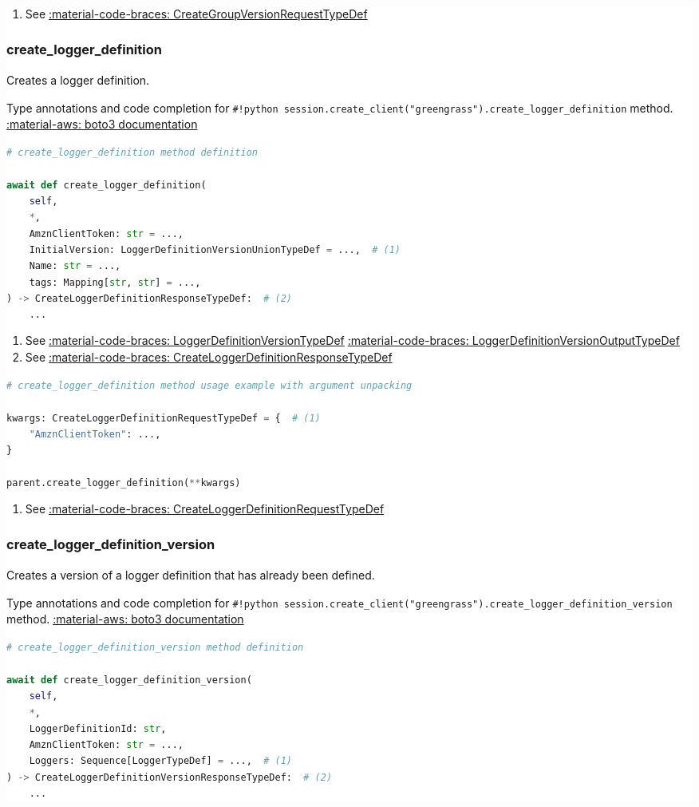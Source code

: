 1. See [:material-code-braces: CreateGroupVersionRequestTypeDef](./type_defs.md#creategroupversionrequesttypedef) 

### create\_logger\_definition

Creates a logger definition.

Type annotations and code completion for `#!python session.create_client("greengrass").create_logger_definition` method.
[:material-aws: boto3 documentation](https://boto3.amazonaws.com/v1/documentation/api/latest/reference/services/greengrass/client/create_logger_definition.html)

```python
# create_logger_definition method definition

await def create_logger_definition(
    self,
    *,
    AmznClientToken: str = ...,
    InitialVersion: LoggerDefinitionVersionUnionTypeDef = ...,  # (1)
    Name: str = ...,
    tags: Mapping[str, str] = ...,
) -> CreateLoggerDefinitionResponseTypeDef:  # (2)
    ...
```

1. See [:material-code-braces: LoggerDefinitionVersionTypeDef](./type_defs.md#loggerdefinitionversiontypedef) [:material-code-braces: LoggerDefinitionVersionOutputTypeDef](./type_defs.md#loggerdefinitionversionoutputtypedef) 
2. See [:material-code-braces: CreateLoggerDefinitionResponseTypeDef](./type_defs.md#createloggerdefinitionresponsetypedef) 


```python
# create_logger_definition method usage example with argument unpacking

kwargs: CreateLoggerDefinitionRequestTypeDef = {  # (1)
    "AmznClientToken": ...,
}

parent.create_logger_definition(**kwargs)
```

1. See [:material-code-braces: CreateLoggerDefinitionRequestTypeDef](./type_defs.md#createloggerdefinitionrequesttypedef) 

### create\_logger\_definition\_version

Creates a version of a logger definition that has already been defined.

Type annotations and code completion for `#!python session.create_client("greengrass").create_logger_definition_version` method.
[:material-aws: boto3 documentation](https://boto3.amazonaws.com/v1/documentation/api/latest/reference/services/greengrass/client/create_logger_definition_version.html)

```python
# create_logger_definition_version method definition

await def create_logger_definition_version(
    self,
    *,
    LoggerDefinitionId: str,
    AmznClientToken: str = ...,
    Loggers: Sequence[LoggerTypeDef] = ...,  # (1)
) -> CreateLoggerDefinitionVersionResponseTypeDef:  # (2)
    ...
```
